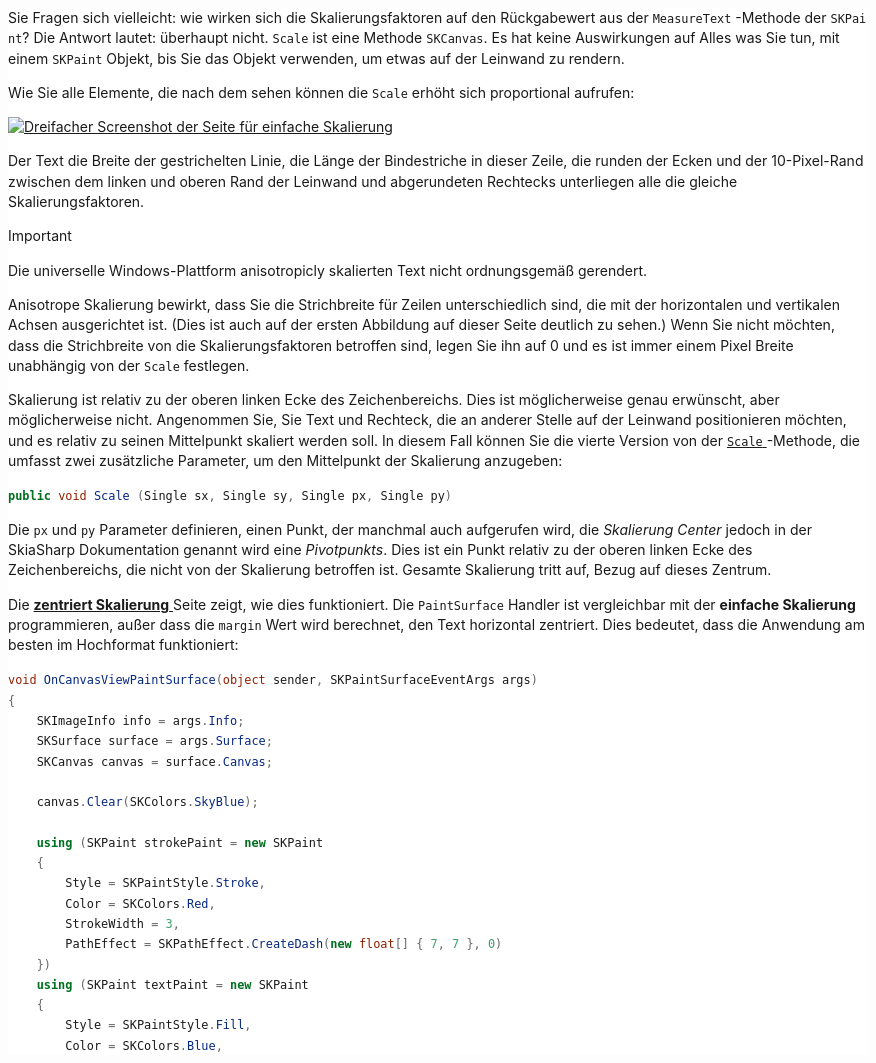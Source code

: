 ```csharp
```

Sie Fragen sich vielleicht: wie wirken sich die Skalierungsfaktoren auf den Rückgabewert aus der `MeasureText` -Methode der `SKPaint`? Die Antwort lautet: überhaupt nicht. `Scale` ist eine Methode `SKCanvas`. Es hat keine Auswirkungen auf Alles was Sie tun, mit einem `SKPaint` Objekt, bis Sie das Objekt verwenden, um etwas auf der Leinwand zu rendern.

Wie Sie alle Elemente, die nach dem sehen können die `Scale` erhöht sich proportional aufrufen:

[![](scale-images/basicscale-small.png "Dreifacher Screenshot der Seite für einfache Skalierung")](scale-images/basicscale-large.png#lightbox "dreifachen Screenshot der Seite für einfache Skalierung")

Der Text die Breite der gestrichelten Linie, die Länge der Bindestriche in dieser Zeile, die runden der Ecken und der 10-Pixel-Rand zwischen dem linken und oberen Rand der Leinwand und abgerundeten Rechtecks unterliegen alle die gleiche Skalierungsfaktoren.

> [!IMPORTANT]
> Die universelle Windows-Plattform anisotropicly skalierten Text nicht ordnungsgemäß gerendert.

Anisotrope Skalierung bewirkt, dass Sie die Strichbreite für Zeilen unterschiedlich sind, die mit der horizontalen und vertikalen Achsen ausgerichtet ist. (Dies ist auch auf der ersten Abbildung auf dieser Seite deutlich zu sehen.) Wenn Sie nicht möchten, dass die Strichbreite von die Skalierungsfaktoren betroffen sind, legen Sie ihn auf 0 und es ist immer einem Pixel Breite unabhängig von der `Scale` festlegen.

Skalierung ist relativ zu der oberen linken Ecke des Zeichenbereichs. Dies ist möglicherweise genau erwünscht, aber möglicherweise nicht. Angenommen Sie, Sie Text und Rechteck, die an anderer Stelle auf der Leinwand positionieren möchten, und es relativ zu seinen Mittelpunkt skaliert werden soll. In diesem Fall können Sie die vierte Version von der [ `Scale` ](https://developer.xamarin.com/api/member/SkiaSharp.SKCanvas.Scale/p/System.Single/System.Single/System.Single/System.Single/) -Methode, die umfasst zwei zusätzliche Parameter, um den Mittelpunkt der Skalierung anzugeben:

```csharp
public void Scale (Single sx, Single sy, Single px, Single py)
```

Die `px` und `py` Parameter definieren, einen Punkt, der manchmal auch aufgerufen wird, die *Skalierung Center* jedoch in der SkiaSharp Dokumentation genannt wird eine *Pivotpunkts*. Dies ist ein Punkt relativ zu der oberen linken Ecke des Zeichenbereichs, die nicht von der Skalierung betroffen ist. Gesamte Skalierung tritt auf, Bezug auf dieses Zentrum.

Die [ **zentriert Skalierung** ](https://github.com/xamarin/xamarin-forms-samples/blob/master/SkiaSharpForms/Demos/Demos/SkiaSharpFormsDemos/Transforms/CenteredScalePage.xaml.cs) Seite zeigt, wie dies funktioniert. Die `PaintSurface` Handler ist vergleichbar mit der **einfache Skalierung** programmieren, außer dass die `margin` Wert wird berechnet, den Text horizontal zentriert. Dies bedeutet, dass die Anwendung am besten im Hochformat funktioniert:

```csharp
void OnCanvasViewPaintSurface(object sender, SKPaintSurfaceEventArgs args)
{
    SKImageInfo info = args.Info;
    SKSurface surface = args.Surface;
    SKCanvas canvas = surface.Canvas;

    canvas.Clear(SKColors.SkyBlue);

    using (SKPaint strokePaint = new SKPaint
    {
        Style = SKPaintStyle.Stroke,
        Color = SKColors.Red,
        StrokeWidth = 3,
        PathEffect = SKPathEffect.CreateDash(new float[] { 7, 7 }, 0)
    })
    using (SKPaint textPaint = new SKPaint
    {
        Style = SKPaintStyle.Fill,
        Color = SKColors.Blue,
```